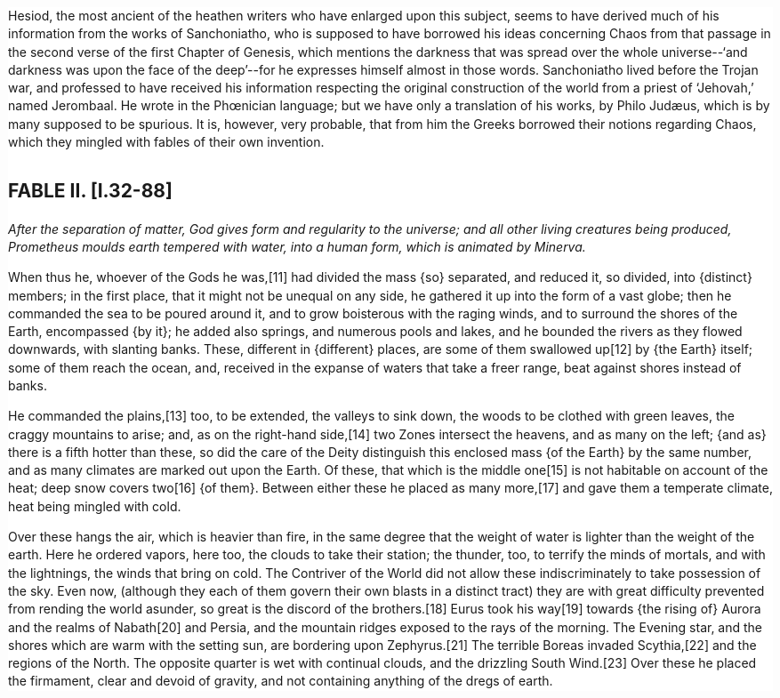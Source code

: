   Hesiod, the most ancient of the heathen writers who have enlarged upon
  this subject, seems to have derived much of his information from the
  works of Sanchoniatho, who is supposed to have borrowed his ideas
  concerning Chaos from that passage in the second verse of the first
  Chapter of Genesis, which mentions the darkness that was spread over
  the whole universe--‘and darkness was upon the face of the deep’--for
  he expresses himself almost in those words. Sanchoniatho lived before
  the Trojan war, and professed to have received his information
  respecting the original construction of the world from a priest of
  ‘Jehovah,’ named Jerombaal. He wrote in the Phœnician language; but we
  have only a translation of his works, by Philo Judæus, which is by
  many supposed to be spurious. It is, however, very probable, that from
  him the Greeks borrowed their notions regarding Chaos, which they
  mingled with fables of their own invention.


## FABLE II. [I.32-88]

  _After the separation of matter, God gives form and regularity to the
  universe; and all other living creatures being produced, Prometheus
  moulds earth tempered with water, into a human form, which is animated
  by Minerva._

When thus he, whoever of the Gods he was,[11] had divided the mass {so}
separated, and reduced it, so divided, into {distinct} members; in the
first place, that it might not be unequal on any side, he gathered it up
into the form of a vast globe; then he commanded the sea to be poured
around it, and to grow boisterous with the raging winds, and to surround
the shores of the Earth, encompassed {by it}; he added also springs, and
numerous pools and lakes, and he bounded the rivers as they flowed
downwards, with slanting banks. These, different in {different} places,
are some of them swallowed up[12] by {the Earth} itself; some of them
reach the ocean, and, received in the expanse of waters that take a
freer range, beat against shores instead of banks.

He commanded the plains,[13] too, to be extended, the valleys to sink
down, the woods to be clothed with green leaves, the craggy mountains to
arise; and, as on the right-hand side,[14] two Zones intersect the
heavens, and as many on the left; {and as} there is a fifth hotter than
these, so did the care of the Deity distinguish this enclosed mass {of
the Earth} by the same number, and as many climates are marked out upon
the Earth. Of these, that which is the middle one[15] is not habitable
on account of the heat; deep snow covers two[16] {of them}. Between
either these he placed as many more,[17] and gave them a temperate
climate, heat being mingled with cold.

Over these hangs the air, which is heavier than fire, in the same degree
that the weight of water is lighter than the weight of the earth. Here
he ordered vapors, here too, the clouds to take their station; the
thunder, too, to terrify the minds of mortals, and with the lightnings,
the winds that bring on cold. The Contriver of the World did not allow
these indiscriminately to take possession of the sky. Even now,
(although they each of them govern their own blasts in a distinct tract)
they are with great difficulty prevented from rending the world asunder,
so great is the discord of the brothers.[18] Eurus took his way[19]
towards {the rising of} Aurora and the realms of Nabath[20] and Persia,
and the mountain ridges exposed to the rays of the morning. The Evening
star, and the shores which are warm with the setting sun, are bordering
upon Zephyrus.[21] The terrible Boreas invaded Scythia,[22] and the
regions of the North. The opposite quarter is wet with continual clouds,
and the drizzling South Wind.[23] Over these he placed the firmament,
clear and devoid of gravity, and not containing anything of the dregs of
earth.
